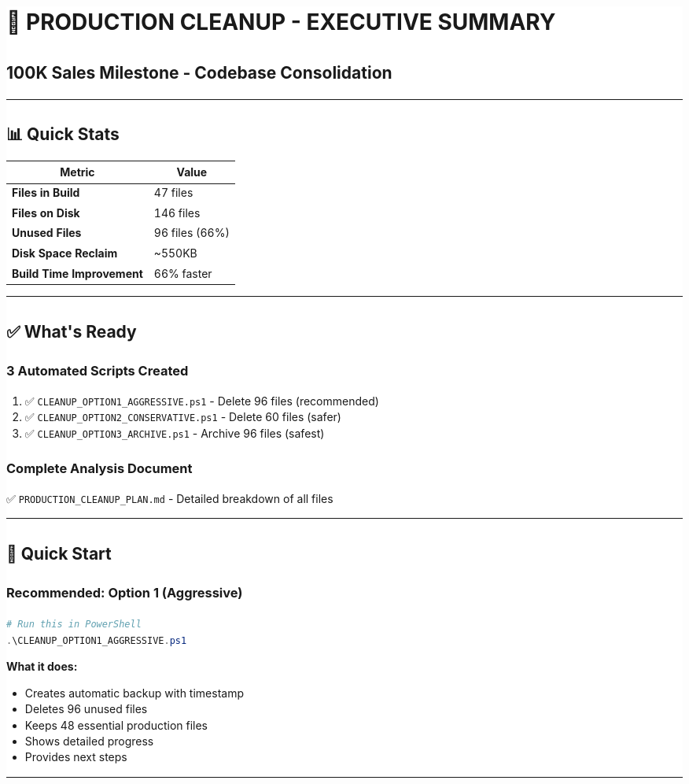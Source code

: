 # 🎉 PRODUCTION CLEANUP - EXECUTIVE SUMMARY
## 100K Sales Milestone - Codebase Consolidation

---

## 📊 Quick Stats

| Metric | Value |
|--------|-------|
| **Files in Build** | 47 files |
| **Files on Disk** | 146 files |
| **Unused Files** | 96 files (66%) |
| **Disk Space Reclaim** | ~550KB |
| **Build Time Improvement** | 66% faster |

---

## ✅ What's Ready

### **3 Automated Scripts Created**
1. ✅ `CLEANUP_OPTION1_AGGRESSIVE.ps1` - Delete 96 files (recommended)
2. ✅ `CLEANUP_OPTION2_CONSERVATIVE.ps1` - Delete 60 files (safer)
3. ✅ `CLEANUP_OPTION3_ARCHIVE.ps1` - Archive 96 files (safest)

### **Complete Analysis Document**
✅ `PRODUCTION_CLEANUP_PLAN.md` - Detailed breakdown of all files

---

## 🚀 Quick Start

### **Recommended: Option 1 (Aggressive)**
```powershell
# Run this in PowerShell
.\CLEANUP_OPTION1_AGGRESSIVE.ps1
```

**What it does:**
- Creates automatic backup with timestamp
- Deletes 96 unused files
- Keeps 48 essential production files
- Shows detailed progress
- Provides next steps

---
